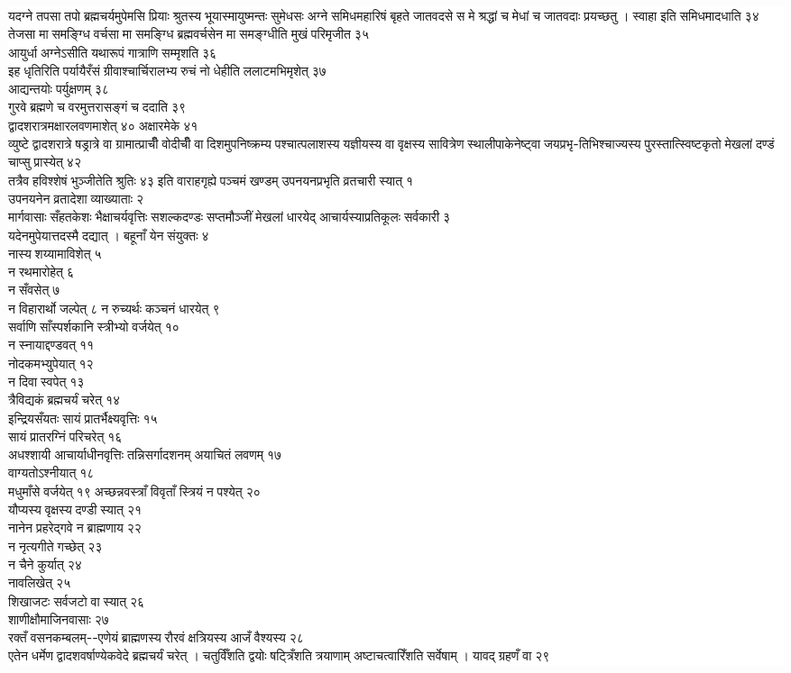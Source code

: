 यदग्ने तपसा तपो
ब्रह्मचर्यमुपेमसि प्रियाः श्रुतस्य
भूयास्मायुष्मन्तः सुमेधसः अग्ने समिधमहारिषं बृहते जातवदसे स मे
श्रद्धां च मेधां च जातवदाः प्रयच्छतु । स्वाहा इति समिधमादधाति ३४
तेजसा मा समङ्ग्धि वर्चसा मा समङ्ग्धि ब्रह्मवर्चसेन मा
समङ्ग्धीति मुखं परिमृजीत ३५   
आयुर्धा अग्नेऽसीति यथारूपं
गात्राणि सम्मृशति ३६   
इह धृतिरिति पर्यायैरँसं ग्रीवाश्चार्चिरालभ्य रुचं नो
धेहीति ललाटमभिमृशेत् ३७   
आद्यन्तयोः पर्युक्षणम् ३८   
गुरवे ब्रह्मणे च
वरमुत्तरासङ्गं च ददाति ३९   
द्वादशरात्रमक्षारलवणमाशेत् ४०
अक्षारमेके ४१   
व्युष्टे द्वादशरात्रे षड्रात्रे वा
ग्रामात्प्राचीँ वोदीचीँ वा दिशमुपनिष्क्रम्य
पश्चात्पलाशस्य यज्ञीयस्य वा वृक्षस्य सावित्रेण स्थालीपाकेनेष्ट्वा
जयप्रभृ-तिभिश्चाज्यस्य पुरस्तात्स्विष्टकृतो मेखलां दण्डं
चाप्सु प्रास्येत् ४२   
तत्रैव हविश्शेषं भुञ्जीतेति श्रुतिः ४३
इति वाराहगृह्ये पञ्चमं खण्डम् उपनयनप्रभृति व्रतचारी स्यात् १   
उपनयनेन
व्रतादेशा व्याख्याताः २   
मार्गवासाः सँहतकेशः भैक्षाचर्यवृत्तिः
सशल्कदण्डः सप्तमौञ्जीं मेखलां धारयेद् आचार्यस्याप्रतिकूलः
सर्वकारी ३   
यदेनमुपेयात्तदस्मै दद्यात् । बहूनाँ येन संयुक्तः ४   
नास्य
शय्यामाविशेत् ५   
न रथमारोहेत् ६   
न सँवसेत् ७   
न विहारार्थो जल्पेत् ८
न रुच्यर्थः कञ्चनं धारयेत् ९   
सर्वाणि साँस्पर्शकानि स्त्रीभ्यो वर्जयेत्
१०   
न स्नायाद्दण्डवत् ११   
नोदकमभ्युपेयात् १२   
न दिवा स्वपेत् १३   
त्रैविद्यकं
ब्रह्मचर्यं चरेत् १४   
इन्द्रियसँयतः सायं प्रातर्भैक्ष्यवृत्तिः १५   
सायं
प्रातरग्निं परिचरेत् १६   
अधश्शायी आचार्याधीनवृत्तिः तन्निसर्गादशनम्
अयाचितं लवणम् १७   
वाग्यतोऽश्नीयात् १८   
मधुमाँसे वर्जयेत् १९
अच्छन्नवस्त्राँ विवृताँ स्त्रियं न पश्येत्
२०   
यौप्यस्य वृक्षस्य दण्डी स्यात् २१   
नानेन प्रहरेद्गवे न ब्राह्मणाय २२   
न
नृत्यगीते गच्छेत् २३   
न चैने कुर्यात् २४   
नावलिखेत् २५   
शिखाजटः सर्वजटो वा
स्यात् २६   
शाणीक्षौमाजिनवासाः २७   
रक्तँ वसनकम्बलम्--एणेयं ब्राह्मणस्य
रौरवं क्षत्रियस्य आजँ वैश्यस्य २८   
एतेन धर्मेण द्वादशवर्षाण्येकवेदे
ब्रह्मचर्यं चरेत् । चतुर्विँशति द्वयोः षट्त्रिँशति त्रयाणाम्
अष्टाचत्वारिँशति सर्वेषाम् । यावद् ग्रहणँ वा २९